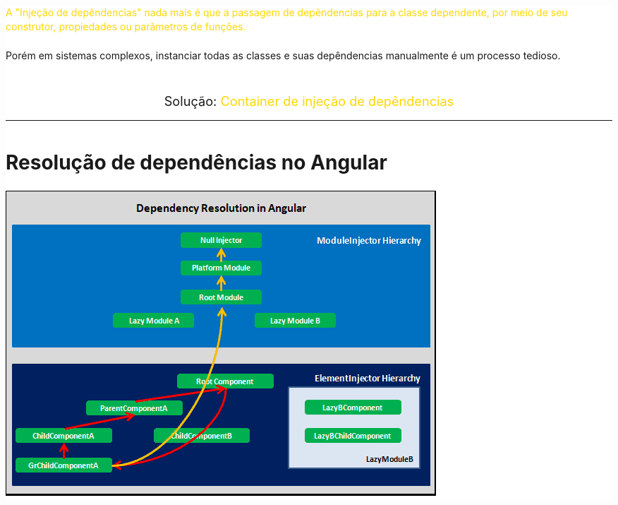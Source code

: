 <div v-if="$slidev.nav.clicks === 4">
<span class="destaque">A "Injeção de depêndencias" nada mais é que a passagem de
depêndencias para a classe dependente, por meio de seu construtor,
propiedades ou parâmetros de funções. </span>
</div>

<br/>

<div v-if="$slidev.nav.clicks === 4">
Porém em sistemas complexos, instanciar todas as classes e suas depêndencias manualmente é um processo tedioso.
<br/>
<br/>
<br/>
<div class="solution">
  Solução: <span class="answer">Container de injeção de depêndencias</span>
</div>
</div>

<style>
.destaque {
  color: gold;
}

.solution {
  text-align: center;
  font-size: 1.3em;
}

.answer {
  color: gold;
}

</style>

---

# Resolução de dependências no Angular

<div class="img-section">
<div class="left">
<img src="/imgs/angular-di.webp" class="di-img" />
</div>
<div class="right">